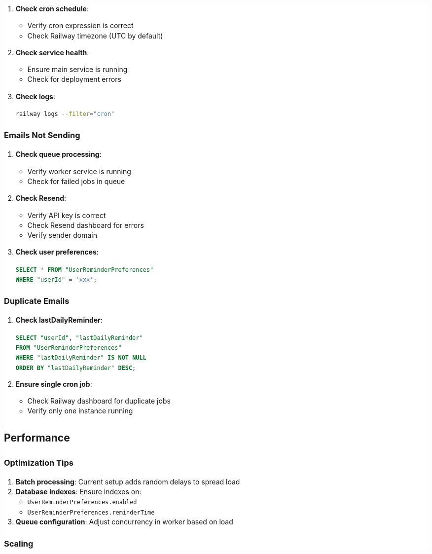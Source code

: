 1. **Check cron schedule**:
   - Verify cron expression is correct
   - Check Railway timezone (UTC by default)

2. **Check service health**:
   - Ensure main service is running
   - Check for deployment errors

3. **Check logs**:
   ```bash
   railway logs --filter="cron"
   ```

### Emails Not Sending

1. **Check queue processing**:
   - Verify worker service is running
   - Check for failed jobs in queue

2. **Check Resend**:
   - Verify API key is correct
   - Check Resend dashboard for errors
   - Verify sender domain

3. **Check user preferences**:
   ```sql
   SELECT * FROM "UserReminderPreferences"
   WHERE "userId" = 'xxx';
   ```

### Duplicate Emails

1. **Check lastDailyReminder**:
   ```sql
   SELECT "userId", "lastDailyReminder" 
   FROM "UserReminderPreferences"
   WHERE "lastDailyReminder" IS NOT NULL
   ORDER BY "lastDailyReminder" DESC;
   ```

2. **Ensure single cron job**:
   - Check Railway dashboard for duplicate jobs
   - Verify only one instance running

## Performance

### Optimization Tips

1. **Batch processing**: Current setup adds random delays to spread load
2. **Database indexes**: Ensure indexes on:
   - `UserReminderPreferences.enabled`
   - `UserReminderPreferences.reminderTime`
3. **Queue configuration**: Adjust concurrency in worker based on load

### Scaling
